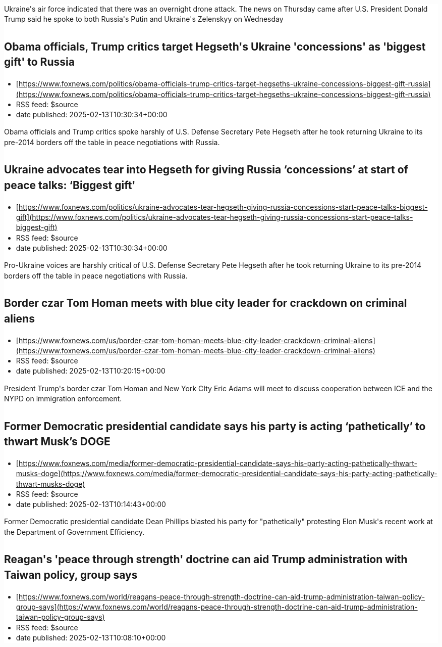 Ukraine&apos;s air force indicated that there was an overnight drone attack. The news on Thursday came after U.S. President Donald Trump said he spoke to both Russia&apos;s Putin and Ukraine&apos;s Zelenskyy on Wednesday

## Obama officials, Trump critics target Hegseth's Ukraine 'concessions' as 'biggest gift' to Russia
 - [https://www.foxnews.com/politics/obama-officials-trump-critics-target-hegseths-ukraine-concessions-biggest-gift-russia](https://www.foxnews.com/politics/obama-officials-trump-critics-target-hegseths-ukraine-concessions-biggest-gift-russia)
 - RSS feed: $source
 - date published: 2025-02-13T10:30:34+00:00

Obama officials and Trump critics spoke harshly of U.S. Defense Secretary Pete Hegseth after he took returning Ukraine to its pre-2014 borders off the table in peace negotiations with Russia.

## Ukraine advocates tear into Hegseth for giving Russia ‘concessions’ at start of peace talks: ‘Biggest gift'
 - [https://www.foxnews.com/politics/ukraine-advocates-tear-hegseth-giving-russia-concessions-start-peace-talks-biggest-gift](https://www.foxnews.com/politics/ukraine-advocates-tear-hegseth-giving-russia-concessions-start-peace-talks-biggest-gift)
 - RSS feed: $source
 - date published: 2025-02-13T10:30:34+00:00

Pro-Ukraine voices are harshly critical of U.S. Defense Secretary Pete Hegseth after he took returning Ukraine to its pre-2014 borders off the table in peace negotiations with Russia.

## Border czar Tom Homan meets with blue city leader for crackdown on criminal aliens
 - [https://www.foxnews.com/us/border-czar-tom-homan-meets-blue-city-leader-crackdown-criminal-aliens](https://www.foxnews.com/us/border-czar-tom-homan-meets-blue-city-leader-crackdown-criminal-aliens)
 - RSS feed: $source
 - date published: 2025-02-13T10:20:15+00:00

President Trump&apos;s border czar Tom Homan and New York CIty Eric Adams will meet to discuss cooperation between ICE and the NYPD on immigration enforcement.

## Former Democratic presidential candidate says his party is acting ‘pathetically’ to thwart Musk’s DOGE
 - [https://www.foxnews.com/media/former-democratic-presidential-candidate-says-his-party-acting-pathetically-thwart-musks-doge](https://www.foxnews.com/media/former-democratic-presidential-candidate-says-his-party-acting-pathetically-thwart-musks-doge)
 - RSS feed: $source
 - date published: 2025-02-13T10:14:43+00:00

Former Democratic presidential candidate Dean Phillips blasted his party for &quot;pathetically&quot; protesting Elon Musk&apos;s recent work at the Department of Government Efficiency.

## Reagan's 'peace through strength' doctrine can aid Trump administration with Taiwan policy, group says
 - [https://www.foxnews.com/world/reagans-peace-through-strength-doctrine-can-aid-trump-administration-taiwan-policy-group-says](https://www.foxnews.com/world/reagans-peace-through-strength-doctrine-can-aid-trump-administration-taiwan-policy-group-says)
 - RSS feed: $source
 - date published: 2025-02-13T10:08:10+00:00

